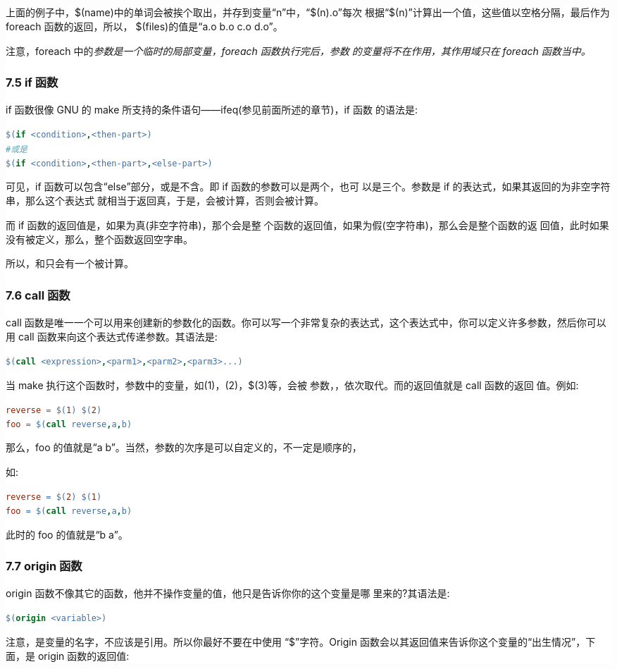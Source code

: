 上面的例子中，\$(name)中的单词会被挨个取出，并存到变量“n”中，“​\$(n).o”每次 根据“\$(n)”计算出一个值，这些值以空格分隔，最后作为 foreach 函数的返回，所以， \$(files)的值是“a.o b.o c.o d.o”。

注意，foreach 中的<var>参数是一个临时的局部变量，foreach 函数执行完后，参数 <var>的变量将不在作用，其作用域只在 foreach 函数当中。

### 7.5  **if** 函数

if 函数很像 GNU 的 make 所支持的条件语句——ifeq(参见前面所述的章节)，if 函数 的语法是:

```makefile
$(if <condition>,<then-part>)
#或是
$(if <condition>,<then-part>,<else-part>)
```

可见，if 函数可以包含“else”部分，或是不含。即 if 函数的参数可以是两个，也可 以是三个。<condition>参数是 if 的表达式，如果其返回的为非空字符串，那么这个表达式 就相当于返回真，于是，<then-part>会被计算，否则<else-part>会被计算。

而 if 函数的返回值是，如果<condition>为真(非空字符串)，那个<then-part>会是整 个函数的返回值，如果<condition>为假(空字符串)，那么<else-part>会是整个函数的返 回值，此时如果<else-part>没有被定义，那么，整个函数返回空字串。

所以，<then-part>和<else-part>只会有一个被计算。

### 7.6 **call** 函数

call 函数是唯一一个可以用来创建新的参数化的函数。你可以写一个非常复杂的表达式，这个表达式中，你可以定义许多参数，然后你可以用 call 函数来向这个表达式传递参数。其语法是:

```makefile
$(call <expression>,<parm1>,<parm2>,<parm3>...)
```

当 make 执行这个函数时，<expression>参数中的变量，如$(1)，$(2)，$(3)等，会被 参数<parm1>，<parm2>，<parm3>依次取代。而<expression>的返回值就是 call 函数的返回 值。例如:

```makefile
reverse = $(1) $(2)
foo = $(call reverse,a,b)
```

那么，foo 的值就是“a b”。当然，参数的次序是可以自定义的，不一定是顺序的，

如:

```makefile
reverse = $(2) $(1)
foo = $(call reverse,a,b)
```

此时的 foo 的值就是“b a”。

### 7.7 **origin** 函数

origin 函数不像其它的函数，他并不操作变量的值，他只是告诉你你的这个变量是哪 里来的?其语法是:

```makefile
$(origin <variable>)
```

注意，<variable>是变量的名字，不应该是引用。所以你最好不要在<variable>中使用 “$”字符。Origin 函数会以其返回值来告诉你这个变量的“出生情况”，下面，是 origin 函数的返回值:
